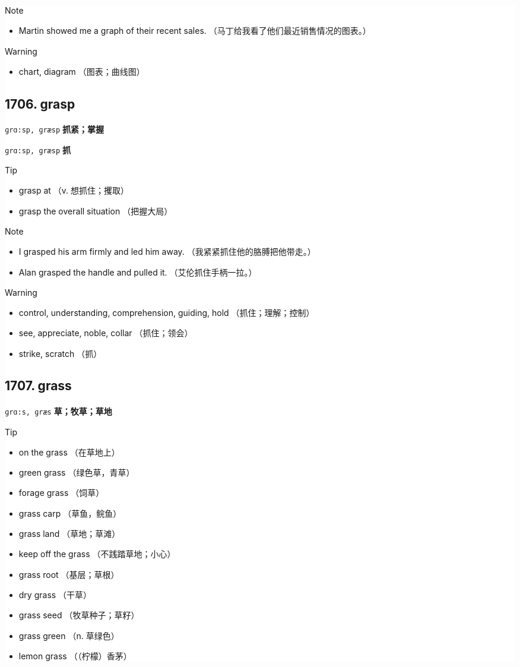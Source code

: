 > [!NOTE]
>
> - Martin showed me a graph of their recent sales. （马丁给我看了他们最近销售情况的图表。）
>

> [!WARNING]
>
> - chart, diagram （图表；曲线图）
>

## 1706. grasp

`ɡrɑ:sp, ɡræsp`  **抓紧；掌握**

`ɡrɑ:sp, ɡræsp`  **抓**

> [!TIP]
>
> - grasp at （v. 想抓住；攫取）
>
> - grasp the overall situation （把握大局）
>

> [!NOTE]
>
> - I grasped his arm firmly and led him away. （我紧紧抓住他的胳膊把他带走。）
>
> - Alan grasped the handle and pulled it. （艾伦抓住手柄一拉。）
>

> [!WARNING]
>
> - control, understanding, comprehension, guiding, hold （抓住；理解；控制）
>
> - see, appreciate, noble, collar （抓住；领会）
>
> - strike, scratch （抓）
>

## 1707. grass

`ɡrɑ:s, ɡræs`  **草；牧草；草地**

> [!TIP]
>
> - on the grass （在草地上）
>
> - green grass （绿色草，青草）
>
> - forage grass （饲草）
>
> - grass carp （草鱼，鲩鱼）
>
> - grass land （草地；草滩）
>
> - keep off the grass （不践踏草地；小心）
>
> - grass root （基层；草根）
>
> - dry grass （干草）
>
> - grass seed （牧草种子；草籽）
>
> - grass green （n. 草绿色）
>
> - lemon grass （（柠檬）香茅）